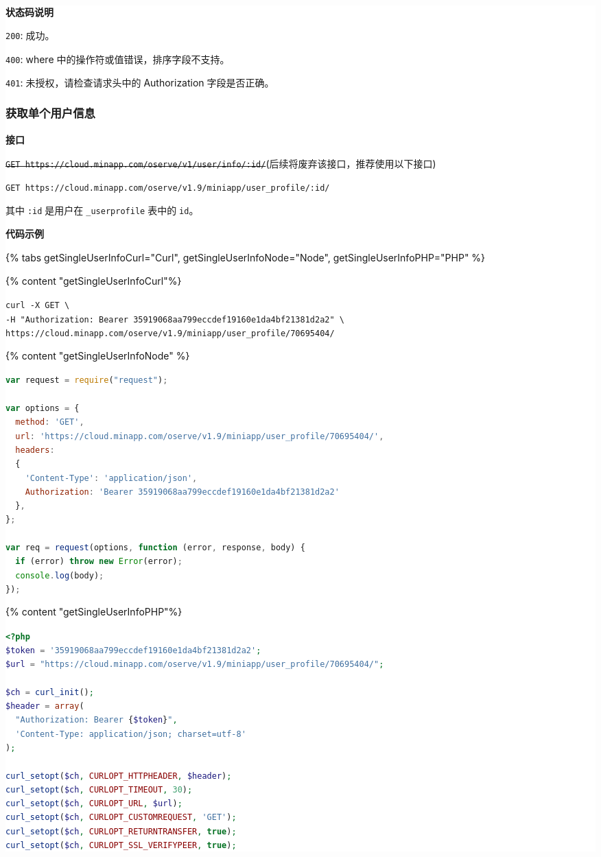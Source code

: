 **状态码说明**

`200`: 成功。

`400`: where 中的操作符或值错误，排序字段不支持。

`401`: 未授权，请检查请求头中的 Authorization 字段是否正确。

### 获取单个用户信息

**接口**

~~`GET https://cloud.minapp.com/oserve/v1/user/info/:id/`~~(后续将废弃该接口，推荐使用以下接口)

`GET https://cloud.minapp.com/oserve/v1.9/miniapp/user_profile/:id/`

其中 `:id` 是用户在 `_userprofile` 表中的 `id`。

**代码示例**

{% tabs  getSingleUserInfoCurl="Curl", getSingleUserInfoNode="Node", getSingleUserInfoPHP="PHP" %}

{% content "getSingleUserInfoCurl"%}

```shell
curl -X GET \
-H "Authorization: Bearer 35919068aa799eccdef19160e1da4bf21381d2a2" \
https://cloud.minapp.com/oserve/v1.9/miniapp/user_profile/70695404/
```

{% content "getSingleUserInfoNode" %}

```javascript
var request = require("request");

var options = {
  method: 'GET',
  url: 'https://cloud.minapp.com/oserve/v1.9/miniapp/user_profile/70695404/',
  headers:
  {
    'Content-Type': 'application/json',
    Authorization: 'Bearer 35919068aa799eccdef19160e1da4bf21381d2a2'
  },
};

var req = request(options, function (error, response, body) {
  if (error) throw new Error(error);
  console.log(body);
});
```

{% content "getSingleUserInfoPHP"%}

```php
<?php
$token = '35919068aa799eccdef19160e1da4bf21381d2a2';
$url = "https://cloud.minapp.com/oserve/v1.9/miniapp/user_profile/70695404/";

$ch = curl_init();
$header = array(
  "Authorization: Bearer {$token}",
  'Content-Type: application/json; charset=utf-8'
);

curl_setopt($ch, CURLOPT_HTTPHEADER, $header);
curl_setopt($ch, CURLOPT_TIMEOUT, 30);
curl_setopt($ch, CURLOPT_URL, $url);
curl_setopt($ch, CURLOPT_CUSTOMREQUEST, 'GET');
curl_setopt($ch, CURLOPT_RETURNTRANSFER, true);
curl_setopt($ch, CURLOPT_SSL_VERIFYPEER, true);

```